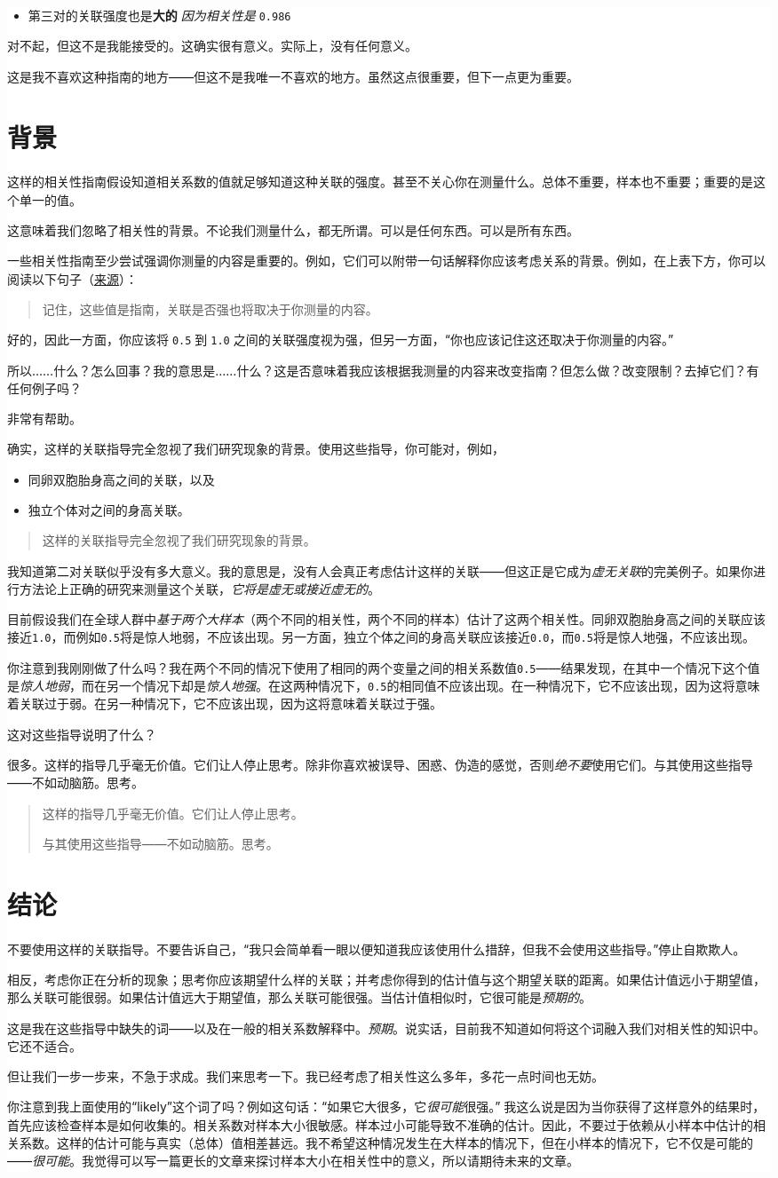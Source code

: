 +   第三对的关联强度也是**大的** *因为相关性是* `0.986`

对不起，但这不是我能接受的。这确实很有意义。实际上，没有任何意义。

这是我不喜欢这种指南的地方——但这不是我唯一不喜欢的地方。虽然这点很重要，但下一点更为重要。

# 背景

这样的相关性指南假设知道相关系数的值就足够知道这种关联的强度。甚至不关心你在测量什么。总体不重要，样本也不重要；重要的是这个单一的值。

这意味着我们忽略了相关性的背景。不论我们测量什么，都无所谓。可以是任何东西。可以是所有东西。

一些相关性指南至少尝试强调你测量的内容是重要的。例如，它们可以附带一句话解释你应该考虑关系的背景。例如，在上表下方，你可以阅读以下句子（[来源](https://statistics.laerd.com/statistical-guides/pearson-correlation-coefficient-statistical-guide.php)）：

> 记住，这些值是指南，关联是否强也将取决于你测量的内容。

好的，因此一方面，你应该将 `0.5` 到 `1.0` 之间的关联强度视为强，但另一方面，“你也应该记住这还取决于你测量的内容。”

所以……什么？怎么回事？我的意思是……什么？这是否意味着我应该根据我测量的内容来改变指南？但怎么做？改变限制？去掉它们？有任何例子吗？

非常有帮助。

确实，这样的关联指导完全忽视了我们研究现象的背景。使用这些指导，你可能对，例如，

+   同卵双胞胎身高之间的关联，以及

+   独立个体对之间的身高关联。

> 这样的关联指导完全忽视了我们研究现象的背景。

我知道第二对关联似乎没有多大意义。我的意思是，没有人会真正考虑估计这样的关联——但这正是它成为*虚无关联*的完美例子。如果你进行方法论上正确的研究来测量这个关联，*它将是虚无或接近虚无的*。

目前假设我们在全球人群中*基于两个大样本*（两个不同的相关性，两个不同的样本）估计了这两个相关性。同卵双胞胎身高之间的关联应该接近`1.0`，而例如`0.5`将是惊人地弱，不应该出现。另一方面，独立个体之间的身高关联应该接近`0.0`，而`0.5`将是惊人地强，不应该出现。

你注意到我刚刚做了什么吗？我在两个不同的情况下使用了相同的两个变量之间的相关系数值`0.5`——结果发现，在其中一个情况下这个值是*惊人地弱*，而在另一个情况下却是*惊人地强*。在这两种情况下，`0.5`的相同值不应该出现。在一种情况下，它不应该出现，因为这将意味着关联过于弱。在另一种情况下，它不应该出现，因为这将意味着关联过于强。

这对这些指导说明了什么？

很多。这样的指导几乎毫无价值。它们让人停止思考。除非你喜欢被误导、困惑、伪造的感觉，否则*绝不要*使用它们。与其使用这些指导——不如动脑筋。思考。

> 这样的指导几乎毫无价值。它们让人停止思考。
> 
> 与其使用这些指导——不如动脑筋。思考。

# 结论

不要使用这样的关联指导。不要告诉自己，“我只会简单看一眼以便知道我应该使用什么措辞，但我不会使用这些指导。”停止自欺欺人。

相反，考虑你正在分析的现象；思考你应该期望什么样的关联；并考虑你得到的估计值与这个期望关联的距离。如果估计值远小于期望值，那么关联可能很弱。如果估计值远大于期望值，那么关联可能很强。当估计值相似时，它很可能是*预期的*。

这是我在这些指导中缺失的词——以及在一般的相关系数解释中。*预期*。说实话，目前我不知道如何将这个词融入我们对相关性的知识中。它还不适合。

但让我们一步一步来，不急于求成。我们来思考一下。我已经考虑了相关性这么多年，多花一点时间也无妨。

你注意到我上面使用的“likely”这个词了吗？例如这句话：“如果它大很多，它*很可能*很强。” 我这么说是因为当你获得了这样意外的结果时，首先应该检查样本是如何收集的。相关系数对样本大小很敏感。样本过小可能导致不准确的估计。因此，不要过于依赖从小样本中估计的相关系数。这样的估计可能与真实（总体）值相差甚远。我不希望这种情况发生在大样本的情况下，但在小样本的情况下，它不仅是可能的——*很可能*。我觉得可以写一篇更长的文章来探讨样本大小在相关性中的意义，所以请期待未来的文章。
